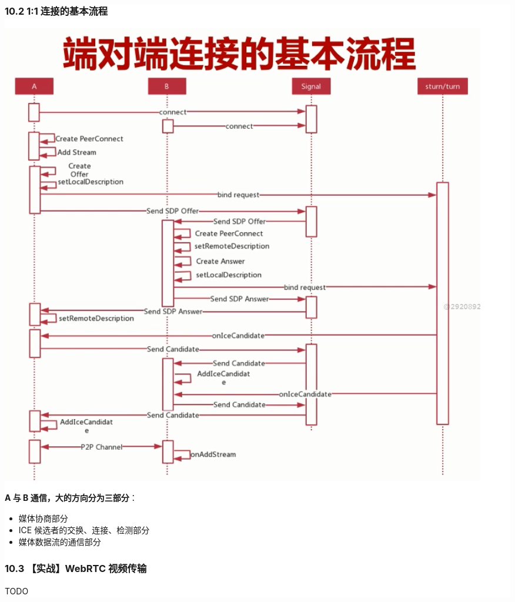 ### 10.2 1:1 连接的基本流程

<img src="_asset/端对端连接的基本流程.png">

**A 与 B 通信，大的方向分为三部分**：

- 媒体协商部分
- ICE 候选者的交换、连接、检测部分
- 媒体数据流的通信部分

### 10.3 【实战】WebRTC 视频传输

TODO
